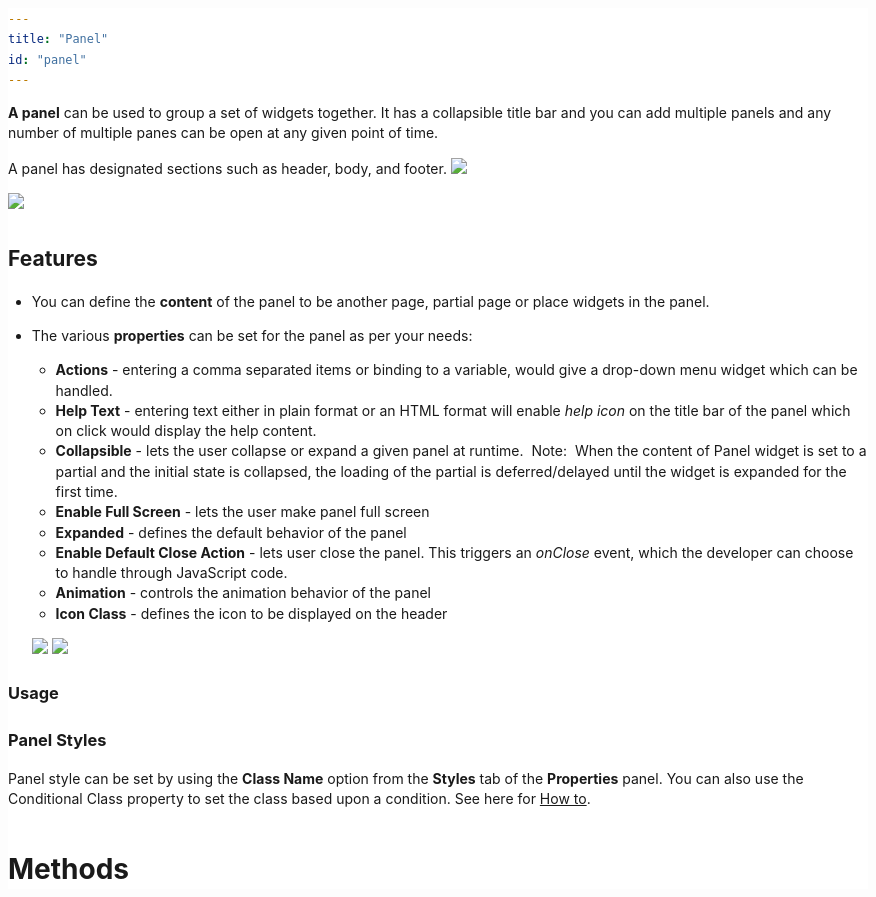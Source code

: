 ```yaml
---
title: "Panel"
id: "panel"
---
```


**A panel** can be used to group a set of widgets together. It has a collapsible title bar and you can add multiple panels and any number of multiple panes can be open at any given point of time.

A panel has designated sections such as header, body, and footer. [![](/learn/assets/panel_run1.png)](/learn/assets/panel_run1.png)

[![](/learn/assets/panel_run2.png)](/learn/assets/panel_run2.png)

## Features

- You can define the **content** of the panel to be another page, partial page or place widgets in the panel.
- The various **properties** can be set for the panel as per your needs:
    
    - **Actions** - entering a comma separated items or binding to a variable, would give a drop-down menu widget which can be handled.
    - **Help Text** - entering text either in plain format or an HTML format will enable _help icon_ on the title bar of the panel which on click would display the help content.
    - **Collapsible** - lets the user collapse or expand a given panel at runtime.  Note:  When the content of Panel widget is set to a partial and the initial state is collapsed, the loading of the partial is deferred/delayed until the widget is expanded for the first time.
    - **Enable Full Screen** - lets the user make panel full screen
    - **Expanded** - defines the default behavior of the panel
    - **Enable Default Close Action** - lets user close the panel. This triggers an _onClose_ event, which the developer can choose to handle through JavaScript code.
    - **Animation** - controls the animation behavior of the panel
    - **Icon Class** - defines the icon to be displayed on the header
    
    [![](/learn/assets/panel_prop1.png)](/learn/assets/panel_prop1.png) [![](/learn/assets/panel_prop2.png)](/learn/assets/panel_prop2.png)

### Usage

<iframe width="60%" height="350" style={{backgroundColor: "snow"}} allowtransparency="true" src="https://apps.wavemakeronline.com/documentation_snippets/#/Panels">Panel</iframe>

### Panel Styles

Panel style can be set by using the **Class Name** option from the **Styles** tab of the **Properties** panel. You can also use the Conditional Class property to set the class based upon a condition. See here for [How to](/learn/how-tos/use-conditional-class-property/).

<iframe width="100%" height="800" style={{backgroundColor: "snow"}} allowtransparency="true" src="https://apps.wavemakeronline.com/documentation_snippets/#/PanelStyle">Panel Style</iframe>

# Methods
